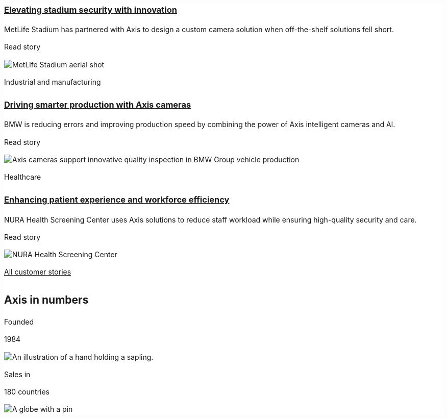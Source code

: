 ### [Elevating stadium security with innovation](https://www.axis.com/en-us/customer-story/metlife-stadium-custom-camera)

MetLife Stadium has partnered with Axis to design a custom camera solution when off-the-shelf solutions fell short.


Read story

![MetLife Stadium aerial shot](https://www.axis.com/sites/axis/files/styles/customer_story_card_xxl_x1/public/2024-11/MetLife%20Stadium_NYC%20Skyline.jpg.webp?itok=uemI-y5f)

Industrial and manufacturing

### [Driving smarter production with Axis cameras](https://www.axis.com/en-us/customer-story/axis-industrial-vehicle-production)

BMW is reducing errors and improving production speed by combining the power of Axis intelligent cameras and AI.


Read story

![Axis cameras support innovative quality inspection in BMW Group vehicle production](https://www.axis.com/sites/axis/files/styles/customer_story_card_xxl_x1/public/2024-03/231018_AIQX_iFactory_DGF_044499.JPG.webp?itok=enWv9I0Q)

Healthcare

### [Enhancing patient experience and workforce efficiency](https://www.axis.com/en-us/customer-story/multiple-systems-one-management)

NURA Health Screening Center uses Axis solutions to reduce staff workload while ensuring high-quality security and care.


Read story

![NURA Health Screening Center](https://www.axis.com/sites/axis/files/styles/customer_story_card_xxl_x1/public/2024-12/16_0.jpg.webp?itok=ML3BhcmA)

[All customer stories](https://www.axis.com/en-us/customer-story)

## Axis in numbers

Founded

1984

![An illustration of a hand holding a sapling.](https://www.axis.com/sites/axis/files/2023-12/tree_new_hire.svg)

Sales in

180 countries

![A globe with a pin](https://www.axis.com/sites/axis/files/2025-09/axis_symbol_global_presence.svg)
